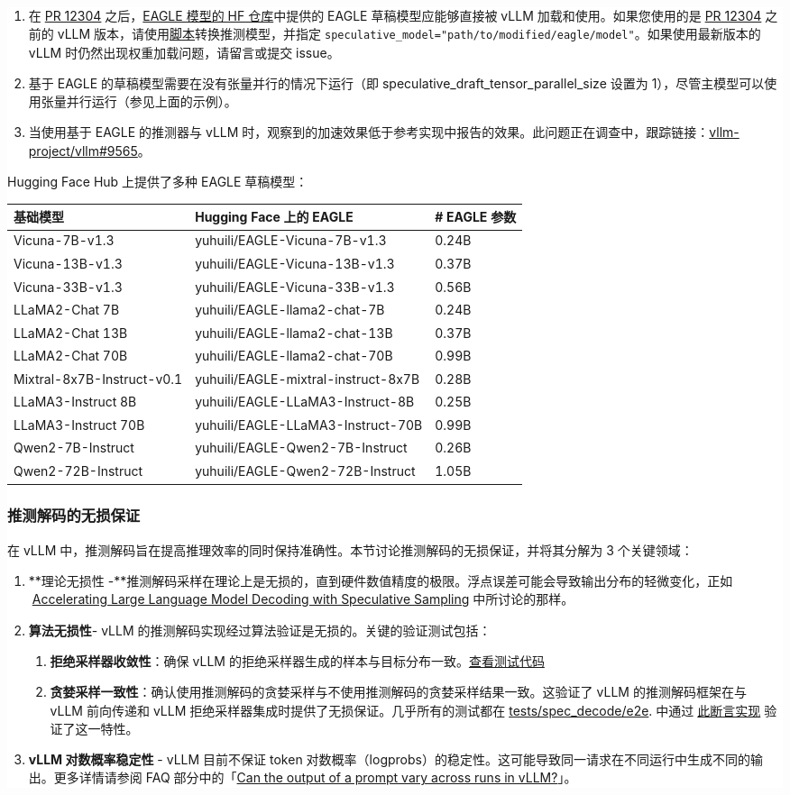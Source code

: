 1. 在 [PR 12304](https://github.com/vllm-project/vllm/pull/12304) 之后，[EAGLE 模型的 HF 仓库](https://huggingface.co/yuhuili)中提供的 EAGLE 草稿模型应能够直接被 vLLM 加载和使用。如果您使用的是 [PR 12304](https://github.com/vllm-project/vllm/pull/12304) 之前的 vLLM 版本，请使用[脚本](https://gist.github.com/abhigoyal1997/1e7a4109ccb7704fbc67f625e86b2d6d)转换推测模型，并指定 `speculative_model="path/to/modified/eagle/model"`。如果使用最新版本的 vLLM 时仍然出现权重加载问题，请留言或提交 issue。

2. 基于 EAGLE 的草稿模型需要在没有张量并行的情况下运行（即 speculative_draft_tensor_parallel_size 设置为 1），尽管主模型可以使用张量并行运行（参见上面的示例）。

3. 当使用基于 EAGLE 的推测器与 vLLM 时，观察到的加速效果低于参考实现中报告的效果。此问题正在调查中，跟踪链接：[vllm-project/vllm#9565](https://github.com/vllm-project/vllm/issues/9565)。

Hugging Face Hub 上提供了多种 EAGLE 草稿模型：

| 基础模型                   | Hugging Face 上的 EAGLE             | # EAGLE 参数 |
| :------------------------- | :---------------------------------- | :----------- |
| Vicuna-7B-v1.3             | yuhuili/EAGLE-Vicuna-7B-v1.3        | 0.24B        |
| Vicuna-13B-v1.3            | yuhuili/EAGLE-Vicuna-13B-v1.3       | 0.37B        |
| Vicuna-33B-v1.3            | yuhuili/EAGLE-Vicuna-33B-v1.3       | 0.56B        |
| LLaMA2-Chat 7B             | yuhuili/EAGLE-llama2-chat-7B        | 0.24B        |
| LLaMA2-Chat 13B            | yuhuili/EAGLE-llama2-chat-13B       | 0.37B        |
| LLaMA2-Chat 70B            | yuhuili/EAGLE-llama2-chat-70B       | 0.99B        |
| Mixtral-8x7B-Instruct-v0.1 | yuhuili/EAGLE-mixtral-instruct-8x7B | 0.28B        |
| LLaMA3-Instruct 8B         | yuhuili/EAGLE-LLaMA3-Instruct-8B    | 0.25B        |
| LLaMA3-Instruct 70B        | yuhuili/EAGLE-LLaMA3-Instruct-70B   | 0.99B        |
| Qwen2-7B-Instruct          | yuhuili/EAGLE-Qwen2-7B-Instruct     | 0.26B        |
| Qwen2-72B-Instruct         | yuhuili/EAGLE-Qwen2-72B-Instruct    | 1.05B        |

### 推测解码的无损保证

在 vLLM 中，推测解码旨在提高推理效率的同时保持准确性。本节讨论推测解码的无损保证，并将其分解为 3 个关键领域：

1. **理论无损性 -**推测解码采样在理论上是无损的，直到硬件数值精度的极限。浮点误差可能会导致输出分布的轻微变化，正如  [Accelerating Large Language Model Decoding with Speculative Sampling](https://arxiv.org/pdf/2302.01318) 中所讨论的那样。

2. **算法无损性**- vLLM 的推测解码实现经过算法验证是无损的。关键的验证测试包括：

   1. **拒绝采样器收敛性**：确保 vLLM 的拒绝采样器生成的样本与目标分布一致。[查看测试代码](https://github.com/vllm-project/vllm/blob/main/tests/spec_decode/test_rejection_sampler.py)

   2. **贪婪采样一致性**：确认使用推测解码的贪婪采样与不使用推测解码的贪婪采样结果一致。这验证了 vLLM 的推测解码框架在与 vLLM 前向传递和 vLLM 拒绝采样器集成时提供了无损保证。几乎所有的测试都在 [tests/spec_decode/e2e](https://github.com/vllm-project/vllm/tree/main/tests/spec_decode/e2e). 中通过 [此断言实现](https://github.com/vllm-project/vllm/blob/main/tests/spec_decode/e2e/test_greedy_equality.py) 验证了这一特性。

3. **vLLM 对数概率稳定性** - vLLM 目前不保证 token 对数概率（logprobs）的稳定性。这可能导致同一请求在不同运行中生成不同的输出。更多详情请参阅 FAQ 部分中的「[Can the output of a prompt vary across runs in vLLM?](https://docs.vllm.ai/en/stable/faq.html#can-the-output-of-a-prompt-vary-across-runs-in-vllm)」。
